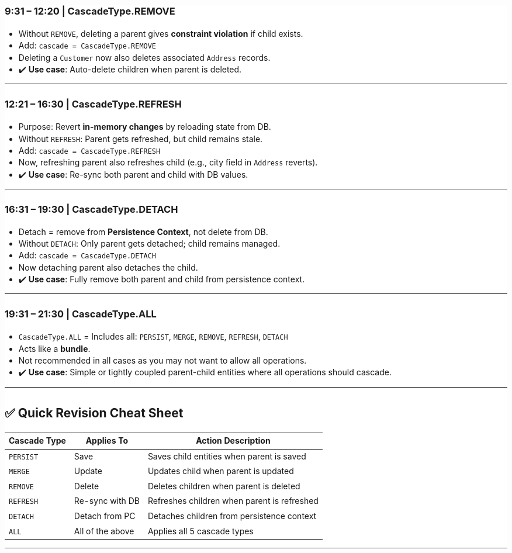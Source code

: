 
### **9:31 – 12:20 | CascadeType.REMOVE**

* Without `REMOVE`, deleting a parent gives **constraint violation** if child exists.
* Add: `cascade = CascadeType.REMOVE`
* Deleting a `Customer` now also deletes associated `Address` records.
* ✔️ **Use case**: Auto-delete children when parent is deleted.

---

### **12:21 – 16:30 | CascadeType.REFRESH**

* Purpose: Revert **in-memory changes** by reloading state from DB.
* Without `REFRESH`: Parent gets refreshed, but child remains stale.
* Add: `cascade = CascadeType.REFRESH`
* Now, refreshing parent also refreshes child (e.g., city field in `Address` reverts).
* ✔️ **Use case**: Re-sync both parent and child with DB values.

---

### **16:31 – 19:30 | CascadeType.DETACH**

* Detach = remove from **Persistence Context**, not delete from DB.
* Without `DETACH`: Only parent gets detached; child remains managed.
* Add: `cascade = CascadeType.DETACH`
* Now detaching parent also detaches the child.
* ✔️ **Use case**: Fully remove both parent and child from persistence context.

---

### **19:31 – 21:30 | CascadeType.ALL**

* `CascadeType.ALL` = Includes all: `PERSIST`, `MERGE`, `REMOVE`, `REFRESH`, `DETACH`
* Acts like a **bundle**.
* Not recommended in all cases as you may not want to allow all operations.
* ✔️ **Use case**: Simple or tightly coupled parent-child entities where all operations should cascade.

---

## ✅ Quick Revision Cheat Sheet

| Cascade Type | Applies To       | Action Description                          |
| ------------ | ---------------- | ------------------------------------------- |
| `PERSIST`    | Save             | Saves child entities when parent is saved   |
| `MERGE`      | Update           | Updates child when parent is updated        |
| `REMOVE`     | Delete           | Deletes children when parent is deleted     |
| `REFRESH`    | Re-sync with DB  | Refreshes children when parent is refreshed |
| `DETACH`     | Detach from PC   | Detaches children from persistence context  |
| `ALL`        | All of the above | Applies all 5 cascade types                 |

---